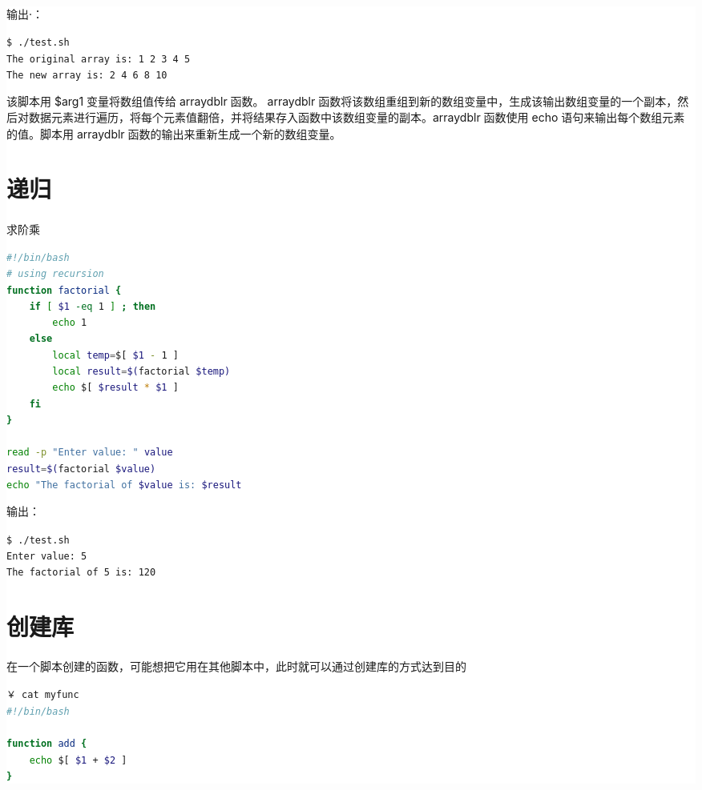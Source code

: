 输出·：

```bash
$ ./test.sh
The original array is: 1 2 3 4 5
The new array is: 2 4 6 8 10
```

该脚本用 $arg1 变量将数组值传给 arraydblr 函数。 arraydblr 函数将该数组重组到新的数组变量中，生成该输出数组变量的一个副本，然后对数据元素进行遍历，将每个元素值翻倍，并将结果存入函数中该数组变量的副本。arraydblr 函数使用 echo 语句来输出每个数组元素的值。脚本用 arraydblr 函数的输出来重新生成一个新的数组变量。

# 递归

求阶乘

```bash
#!/bin/bash
# using recursion
function factorial {
	if [ $1 -eq 1 ] ; then
		echo 1
	else
		local temp=$[ $1 - 1 ]
		local result=$(factorial $temp)
		echo $[ $result * $1 ]
	fi
}

read -p "Enter value: " value
result=$(factorial $value)
echo "The factorial of $value is: $result
```

输出：

```bash
$ ./test.sh
Enter value: 5
The factorial of 5 is: 120
```

# 创建库

在一个脚本创建的函数，可能想把它用在其他脚本中，此时就可以通过创建库的方式达到目的

```bash
￥ cat myfunc
#!/bin/bash

function add {
	echo $[ $1 + $2 ]
}
```
